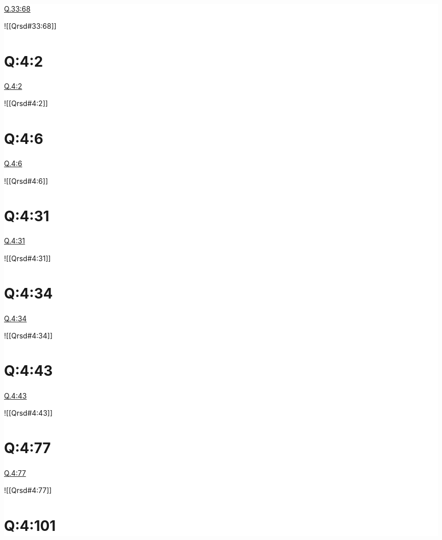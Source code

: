 [Q.33:68](https://quran.com/33:68/tafsirs/ar-tafsir-al-tabari)

![[Qrsd#33:68]]


# Q:4:2

[Q.4:2](https://quran.com/4:2/tafsirs/ar-tafsir-al-tabari)

![[Qrsd#4:2]]


# Q:4:6

[Q.4:6](https://quran.com/4:6/tafsirs/ar-tafsir-al-tabari)

![[Qrsd#4:6]]


# Q:4:31

[Q.4:31](https://quran.com/4:31/tafsirs/ar-tafsir-al-tabari)

![[Qrsd#4:31]]


# Q:4:34

[Q.4:34](https://quran.com/4:34/tafsirs/ar-tafsir-al-tabari)

![[Qrsd#4:34]]


# Q:4:43

[Q.4:43](https://quran.com/4:43/tafsirs/ar-tafsir-al-tabari)

![[Qrsd#4:43]]


# Q:4:77

[Q.4:77](https://quran.com/4:77/tafsirs/ar-tafsir-al-tabari)

![[Qrsd#4:77]]


# Q:4:101
